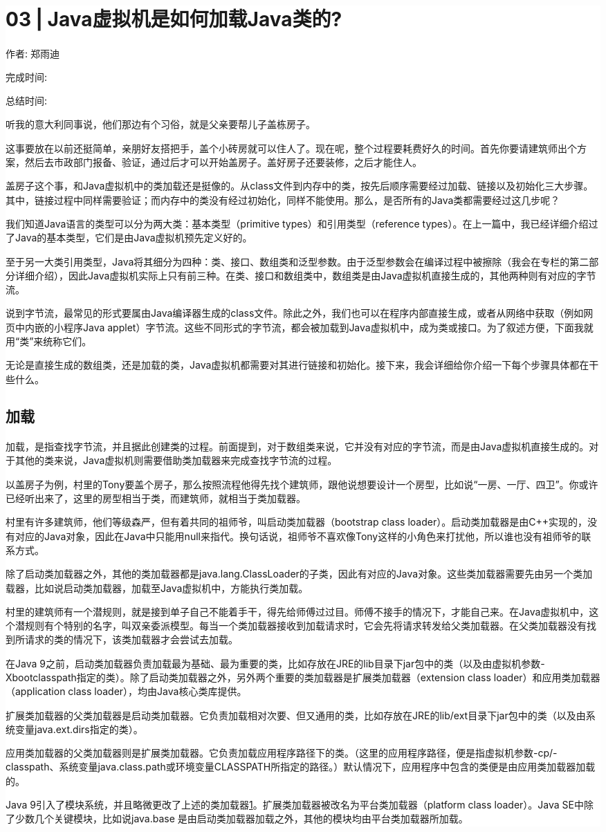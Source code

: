 # 03 \| Java虚拟机是如何加载Java类的?

作者: 郑雨迪

完成时间:

总结时间:



<audio><source src="https://static001.geekbang.org/resource/audio/fa/76/fa41d2233af9f067cba722170d36f976.mp3" type="audio/mpeg"></audio>

听我的意大利同事说，他们那边有个习俗，就是父亲要帮儿子盖栋房子。

这事要放在以前还挺简单，亲朋好友搭把手，盖个小砖房就可以住人了。现在呢，整个过程要耗费好久的时间。首先你要请建筑师出个方案，然后去市政部门报备、验证，通过后才可以开始盖房子。盖好房子还要装修，之后才能住人。

盖房子这个事，和Java虚拟机中的类加载还是挺像的。从class文件到内存中的类，按先后顺序需要经过加载、链接以及初始化三大步骤。其中，链接过程中同样需要验证；而内存中的类没有经过初始化，同样不能使用。那么，是否所有的Java类都需要经过这几步呢？

我们知道Java语言的类型可以分为两大类：基本类型（primitive types）和引用类型（reference types）。在上一篇中，我已经详细介绍过了Java的基本类型，它们是由Java虚拟机预先定义好的。

至于另一大类引用类型，Java将其细分为四种：类、接口、数组类和泛型参数。由于泛型参数会在编译过程中被擦除（我会在专栏的第二部分详细介绍），因此Java虚拟机实际上只有前三种。在类、接口和数组类中，数组类是由Java虚拟机直接生成的，其他两种则有对应的字节流。

说到字节流，最常见的形式要属由Java编译器生成的class文件。除此之外，我们也可以在程序内部直接生成，或者从网络中获取（例如网页中内嵌的小程序Java applet）字节流。这些不同形式的字节流，都会被加载到Java虚拟机中，成为类或接口。为了叙述方便，下面我就用“类”来统称它们。

无论是直接生成的数组类，还是加载的类，Java虚拟机都需要对其进行链接和初始化。接下来，我会详细给你介绍一下每个步骤具体都在干些什么。

## 加载

加载，是指查找字节流，并且据此创建类的过程。前面提到，对于数组类来说，它并没有对应的字节流，而是由Java虚拟机直接生成的。对于其他的类来说，Java虚拟机则需要借助类加载器来完成查找字节流的过程。

以盖房子为例，村里的Tony要盖个房子，那么按照流程他得先找个建筑师，跟他说想要设计一个房型，比如说“一房、一厅、四卫”。你或许已经听出来了，这里的房型相当于类，而建筑师，就相当于类加载器。

村里有许多建筑师，他们等级森严，但有着共同的祖师爷，叫启动类加载器（bootstrap class loader）。启动类加载器是由C++实现的，没有对应的Java对象，因此在Java中只能用null来指代。换句话说，祖师爷不喜欢像Tony这样的小角色来打扰他，所以谁也没有祖师爷的联系方式。

除了启动类加载器之外，其他的类加载器都是java.lang.ClassLoader的子类，因此有对应的Java对象。这些类加载器需要先由另一个类加载器，比如说启动类加载器，加载至Java虚拟机中，方能执行类加载。

村里的建筑师有一个潜规则，就是接到单子自己不能着手干，得先给师傅过过目。师傅不接手的情况下，才能自己来。在Java虚拟机中，这个潜规则有个特别的名字，叫双亲委派模型。每当一个类加载器接收到加载请求时，它会先将请求转发给父类加载器。在父类加载器没有找到所请求的类的情况下，该类加载器才会尝试去加载。

在Java 9之前，启动类加载器负责加载最为基础、最为重要的类，比如存放在JRE的lib目录下jar包中的类（以及由虚拟机参数-Xbootclasspath指定的类）。除了启动类加载器之外，另外两个重要的类加载器是扩展类加载器（extension class loader）和应用类加载器（application class loader），均由Java核心类库提供。

扩展类加载器的父类加载器是启动类加载器。它负责加载相对次要、但又通用的类，比如存放在JRE的lib/ext目录下jar包中的类（以及由系统变量java.ext.dirs指定的类）。

应用类加载器的父类加载器则是扩展类加载器。它负责加载应用程序路径下的类。（这里的应用程序路径，便是指虚拟机参数-cp/-classpath、系统变量java.class.path或环境变量CLASSPATH所指定的路径。）默认情况下，应用程序中包含的类便是由应用类加载器加载的。

Java 9引入了模块系统，并且略微更改了上述的类加载器[1](<https://docs.oracle.com/javase/9/migrate/toc.htm#JSMIG-GUID-A868D0B9-026F-4D46-B979-901834343F9E>)。扩展类加载器被改名为平台类加载器（platform class loader）。Java SE中除了少数几个关键模块，比如说java.base 是由启动类加载器加载之外，其他的模块均由平台类加载器所加载。
